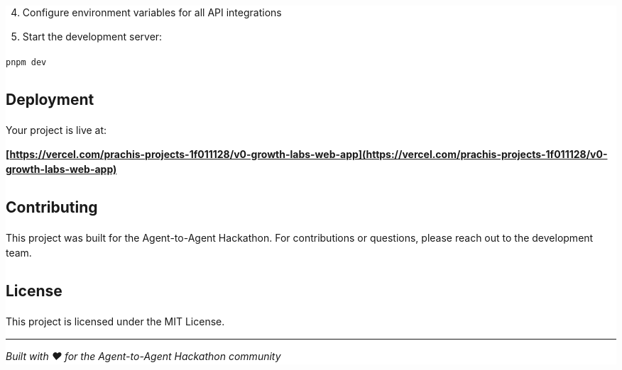 4. Configure environment variables for all API integrations

5. Start the development server:
```bash
pnpm dev
```

## Deployment

Your project is live at:

**[https://vercel.com/prachis-projects-1f011128/v0-growth-labs-web-app](https://vercel.com/prachis-projects-1f011128/v0-growth-labs-web-app)**

## Contributing

This project was built for the Agent-to-Agent Hackathon. For contributions or questions, please reach out to the development team.

## License

This project is licensed under the MIT License.

---

*Built with ❤️ for the Agent-to-Agent Hackathon community*
